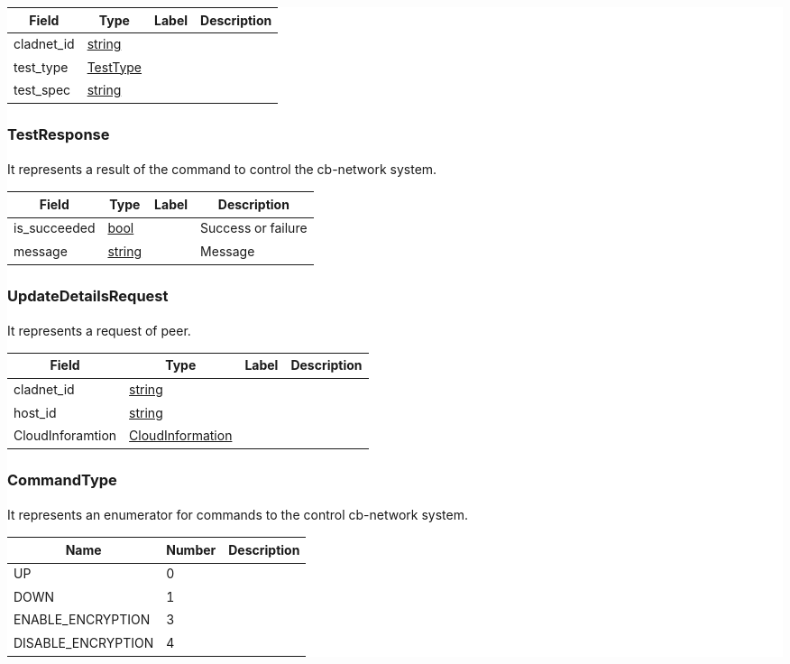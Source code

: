 
| Field | Type | Label | Description |
| ----- | ---- | ----- | ----------- |
| cladnet_id | [string](#string) |  |  |
| test_type | [TestType](#cbnet.v1.TestType) |  |  |
| test_spec | [string](#string) |  |  |






<a name="cbnet.v1.TestResponse"></a>

### TestResponse
It represents a result of the command to control the cb-network system.


| Field | Type | Label | Description |
| ----- | ---- | ----- | ----------- |
| is_succeeded | [bool](#bool) |  | Success or failure |
| message | [string](#string) |  | Message |






<a name="cbnet.v1.UpdateDetailsRequest"></a>

### UpdateDetailsRequest
It represents a request of peer.


| Field | Type | Label | Description |
| ----- | ---- | ----- | ----------- |
| cladnet_id | [string](#string) |  |  |
| host_id | [string](#string) |  |  |
| CloudInforamtion | [CloudInformation](#cbnet.v1.CloudInformation) |  |  |





 


<a name="cbnet.v1.CommandType"></a>

### CommandType
It represents an enumerator for commands to the control cb-network system.

| Name | Number | Description |
| ---- | ------ | ----------- |
| UP | 0 |  |
| DOWN | 1 |  |
| ENABLE_ENCRYPTION | 3 |  |
| DISABLE_ENCRYPTION | 4 |  |
